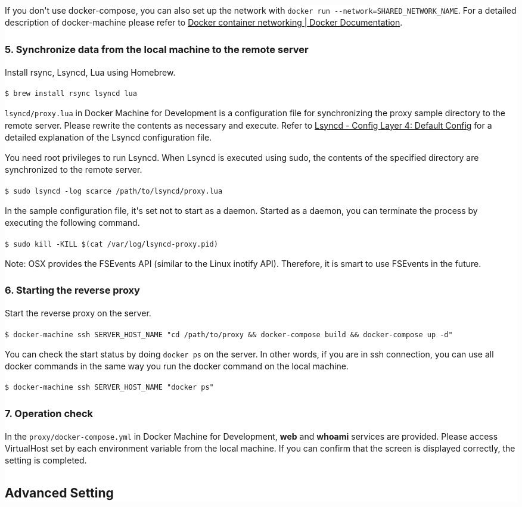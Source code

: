If you don't use docker-compose, you can also set up the network with `docker run --network=SHARED_NETWORK_NAME`.
For a detailed description of docker-machine please refer to [Docker container networking | Docker Documentation](https://docs.docker.com/engine/userguide/networking/).

### 5. Synchronize data from the local machine to the remote server
Install rsync, Lsyncd, Lua using Homebrew.
```
$ brew install rsync lsyncd lua
```

`lsyncd/proxy.lua` in Docker Machine for Development is a configuration file for synchronizing the proxy sample directory to the remote server. Please rewrite the contents as necessary and execute.
Refer to [Lsyncd - Config Layer 4: Default Config](https://axkibe.github.io/lsyncd/manual/config/layer4/) for a detailed explanation of the Lsyncd configuration file.

You need root privileges to run Lsyncd. When Lsyncd is executed using sudo, the contents of the specified directory are synchronized to the remote server.
```
$ sudo lsyncd -log scarce /path/to/lsyncd/proxy.lua
```

In the sample configuration file, it's set not to start as a daemon. Started as a daemon, you can terminate the process by executing the following command.
```
$ sudo kill -KILL $(cat /var/log/lsyncd-proxy.pid)
```

Note: OSX provides the FSEvents API (similar to the Linux inotify API). Therefore, it is smart to use FSEvents in the future.

### 6. Starting the reverse proxy
Start the reverse proxy on the server.
```
$ docker-machine ssh SERVER_HOST_NAME "cd /path/to/proxy && docker-compose build && docker-compose up -d"
```

You can check the start status by doing `docker ps` on the server. In other words, if you are in ssh connection, you can use all docker commands in the same way you run the docker command on the local machine.
```
$ docker-machine ssh SERVER_HOST_NAME "docker ps"
```

### 7. Operation check
In the `proxy/docker-compose.yml` in Docker Machine for Development, **web** and **whoami** services are provided.
Please access VirtualHost set by each environment variable from the local machine. If you can confirm that the screen is displayed correctly, the setting is completed.


## Advanced Setting
